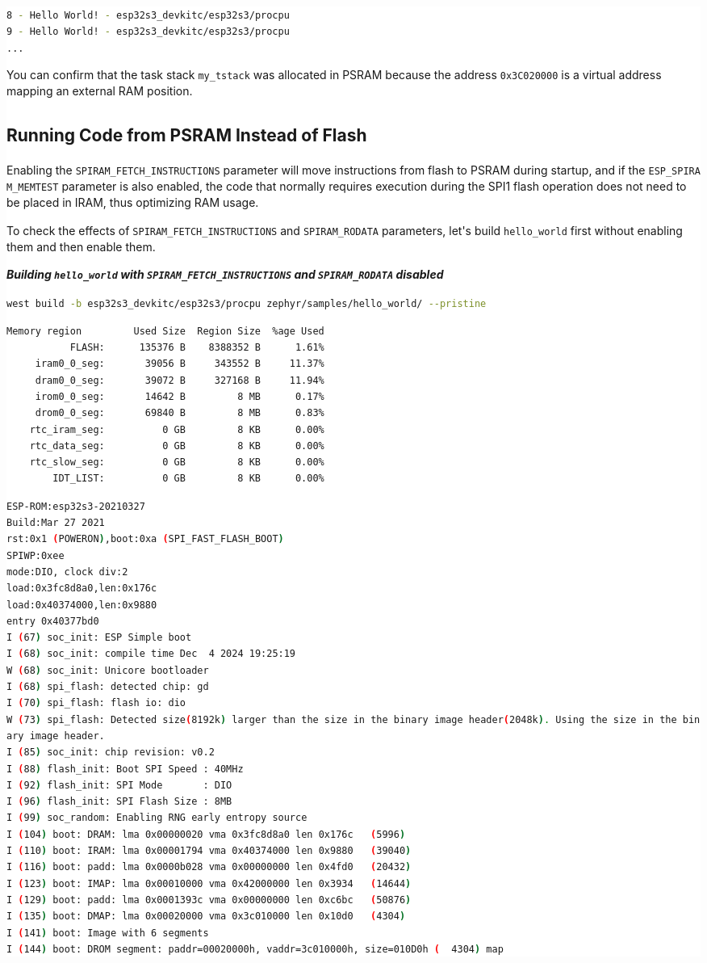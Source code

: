 ```sh
8 - Hello World! - esp32s3_devkitc/esp32s3/procpu
9 - Hello World! - esp32s3_devkitc/esp32s3/procpu
...
```

You can confirm that the task stack `my_tstack` was allocated in PSRAM because the address `0x3C020000` is a virtual address mapping an external RAM position.

## Running Code from PSRAM Instead of Flash

Enabling the ```SPIRAM_FETCH_INSTRUCTIONS``` parameter will move instructions from flash to PSRAM during startup, and if the ```ESP_SPIRAM_MEMTEST``` parameter is also enabled, the code that normally requires execution during the SPI1 flash operation does not need to be placed in IRAM, thus optimizing RAM usage.

To check the effects of ```SPIRAM_FETCH_INSTRUCTIONS``` and ```SPIRAM_RODATA``` parameters, let's build `hello_world` first without enabling them and then enable them.

***Building `hello_world` with `SPIRAM_FETCH_INSTRUCTIONS` and `SPIRAM_RODATA` disabled***

```sh
west build -b esp32s3_devkitc/esp32s3/procpu zephyr/samples/hello_world/ --pristine
```

```sh
Memory region         Used Size  Region Size  %age Used
           FLASH:      135376 B    8388352 B      1.61%
     iram0_0_seg:       39056 B     343552 B     11.37%
     dram0_0_seg:       39072 B     327168 B     11.94%
     irom0_0_seg:       14642 B         8 MB      0.17%
     drom0_0_seg:       69840 B         8 MB      0.83%
    rtc_iram_seg:          0 GB         8 KB      0.00%
    rtc_data_seg:          0 GB         8 KB      0.00%
    rtc_slow_seg:          0 GB         8 KB      0.00%
        IDT_LIST:          0 GB         8 KB      0.00%
```

```sh
ESP-ROM:esp32s3-20210327
Build:Mar 27 2021
rst:0x1 (POWERON),boot:0xa (SPI_FAST_FLASH_BOOT)
SPIWP:0xee
mode:DIO, clock div:2
load:0x3fc8d8a0,len:0x176c
load:0x40374000,len:0x9880
entry 0x40377bd0
I (67) soc_init: ESP Simple boot
I (68) soc_init: compile time Dec  4 2024 19:25:19
W (68) soc_init: Unicore bootloader
I (68) spi_flash: detected chip: gd
I (70) spi_flash: flash io: dio
W (73) spi_flash: Detected size(8192k) larger than the size in the binary image header(2048k). Using the size in the binary image header.
I (85) soc_init: chip revision: v0.2
I (88) flash_init: Boot SPI Speed : 40MHz
I (92) flash_init: SPI Mode       : DIO
I (96) flash_init: SPI Flash Size : 8MB
I (99) soc_random: Enabling RNG early entropy source
I (104) boot: DRAM: lma 0x00000020 vma 0x3fc8d8a0 len 0x176c   (5996)
I (110) boot: IRAM: lma 0x00001794 vma 0x40374000 len 0x9880   (39040)
I (116) boot: padd: lma 0x0000b028 vma 0x00000000 len 0x4fd0   (20432)
I (123) boot: IMAP: lma 0x00010000 vma 0x42000000 len 0x3934   (14644)
I (129) boot: padd: lma 0x0001393c vma 0x00000000 len 0xc6bc   (50876)
I (135) boot: DMAP: lma 0x00020000 vma 0x3c010000 len 0x10d0   (4304)
I (141) boot: Image with 6 segments
I (144) boot: DROM segment: paddr=00020000h, vaddr=3c010000h, size=010D0h (  4304) map
```